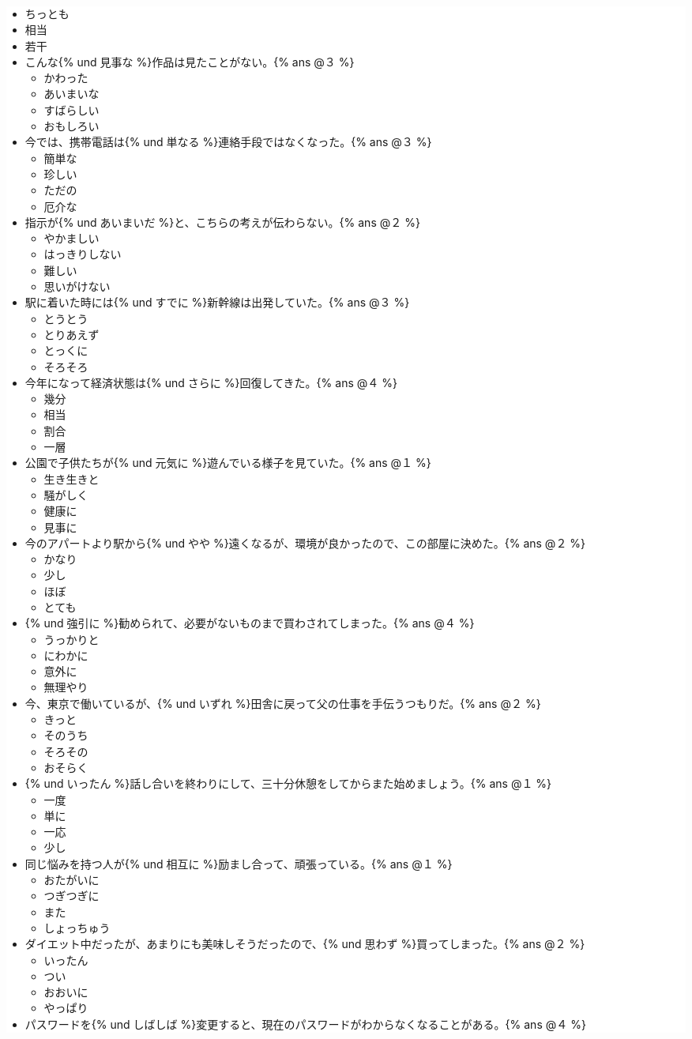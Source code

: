   - ちっとも
  - 相当
  - 若干
- こんな{% und 見事な %}作品は見たことがない。{% ans @３ %}
  - かわった
  - あいまいな
  - すばらしい
  - おもしろい
- 今では、携帯電話は{% und 単なる %}連絡手段ではなくなった。{% ans @３ %}
  - 簡単な
  - 珍しい
  - ただの
  - 厄介な
- 指示が{% und あいまいだ %}と、こちらの考えが伝わらない。{% ans @２ %}
  - やかましい
  - はっきりしない
  - 難しい
  - 思いがけない
- 駅に着いた時には{% und すでに %}新幹線は出発していた。{% ans @３ %}
  - とうとう
  - とりあえず
  - とっくに
  - そろそろ
- 今年になって経済状態は{% und さらに %}回復してきた。{% ans @４ %}
  - 幾分
  - 相当
  - 割合
  - 一層
- 公園で子供たちが{% und 元気に %}遊んでいる様子を見ていた。{% ans @１ %}
  - 生き生きと
  - 騒がしく
  - 健康に
  - 見事に
- 今のアパートより駅から{% und やや %}遠くなるが、環境が良かったので、この部屋に決めた。{% ans @２ %}
  - かなり
  - 少し
  - ほぼ
  - とても
- {% und 強引に %}勧められて、必要がないものまで買わされてしまった。{% ans @４ %}
  - うっかりと
  - にわかに
  - 意外に
  - 無理やり
- 今、東京で働いているが、{% und いずれ %}田舎に戻って父の仕事を手伝うつもりだ。{% ans @２ %}
  - きっと
  - そのうち
  - そろその
  - おそらく
- {% und いったん %}話し合いを終わりにして、三十分休憩をしてからまた始めましょう。{% ans @１ %}
  - 一度
  - 単に
  - 一応
  - 少し
- 同じ悩みを持つ人が{% und 相互に %}励まし合って、頑張っている。{% ans @１ %}
  - おたがいに
  - つぎつぎに
  - また
  - しょっちゅう
- ダイエット中だったが、あまりにも美味しそうだったので、{% und 思わず %}買ってしまった。{% ans @２ %}
  - いったん
  - つい
  - おおいに
  - やっぱり
- パスワードを{% und しばしば %}変更すると、現在のパスワードがわからなくなることがある。{% ans @４ %}